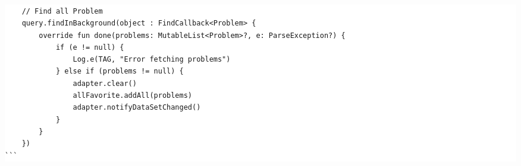         // Find all Problem
        query.findInBackground(object : FindCallback<Problem> {
            override fun done(problems: MutableList<Problem>?, e: ParseException?) {
                if (e != null) {
                    Log.e(TAG, "Error fetching problems")
                } else if (problems != null) {
                    adapter.clear()
                    allFavorite.addAll(problems)
                    adapter.notifyDataSetChanged()
                }
            }
        })
    ```

